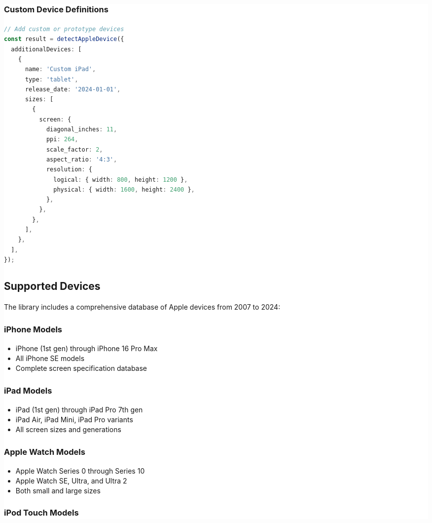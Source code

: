 ### Custom Device Definitions

```typescript
// Add custom or prototype devices
const result = detectAppleDevice({
  additionalDevices: [
    {
      name: 'Custom iPad',
      type: 'tablet',
      release_date: '2024-01-01',
      sizes: [
        {
          screen: {
            diagonal_inches: 11,
            ppi: 264,
            scale_factor: 2,
            aspect_ratio: '4:3',
            resolution: {
              logical: { width: 800, height: 1200 },
              physical: { width: 1600, height: 2400 },
            },
          },
        },
      ],
    },
  ],
});
```

## Supported Devices

The library includes a comprehensive database of Apple devices from 2007 to 2024:

### iPhone Models

- iPhone (1st gen) through iPhone 16 Pro Max
- All iPhone SE models
- Complete screen specification database

### iPad Models

- iPad (1st gen) through iPad Pro 7th gen
- iPad Air, iPad Mini, iPad Pro variants
- All screen sizes and generations

### Apple Watch Models

- Apple Watch Series 0 through Series 10
- Apple Watch SE, Ultra, and Ultra 2
- Both small and large sizes

### iPod Touch Models

